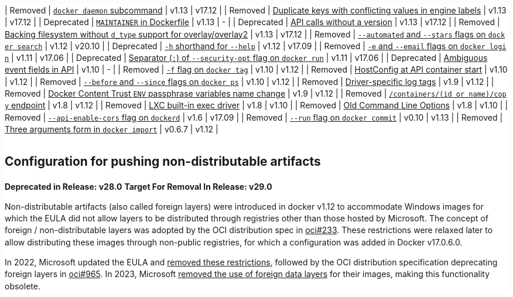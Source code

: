 | Removed    | [`docker daemon` subcommand](#docker-daemon-subcommand)                                                                            | v1.13      | v17.12 |
| Removed    | [Duplicate keys with conflicting values in engine labels](#duplicate-keys-with-conflicting-values-in-engine-labels)                | v1.13      | v17.12 |
| Deprecated | [`MAINTAINER` in Dockerfile](#maintainer-in-dockerfile)                                                                            | v1.13      | -      |
| Deprecated | [API calls without a version](#api-calls-without-a-version)                                                                        | v1.13      | v17.12 |
| Removed    | [Backing filesystem without `d_type` support for overlay/overlay2](#backing-filesystem-without-d_type-support-for-overlayoverlay2) | v1.13      | v17.12 |
| Removed    | [`--automated` and `--stars` flags on `docker search`](#--automated-and---stars-flags-on-docker-search)                            | v1.12      | v20.10 |
| Deprecated | [`-h` shorthand for `--help`](#-h-shorthand-for---help)                                                                            | v1.12      | v17.09 |
| Removed    | [`-e` and `--email` flags on `docker login`](#-e-and---email-flags-on-docker-login)                                                | v1.11      | v17.06 |
| Deprecated | [Separator (`:`) of `--security-opt` flag on `docker run`](#separator--of---security-opt-flag-on-docker-run)                       | v1.11      | v17.06 |
| Deprecated | [Ambiguous event fields in API](#ambiguous-event-fields-in-api)                                                                    | v1.10      | -      |
| Removed    | [`-f` flag on `docker tag`](#-f-flag-on-docker-tag)                                                                                | v1.10      | v1.12  |
| Removed    | [HostConfig at API container start](#hostconfig-at-api-container-start)                                                            | v1.10      | v1.12  |
| Removed    | [`--before` and `--since` flags on `docker ps`](#--before-and---since-flags-on-docker-ps)                                          | v1.10      | v1.12  |
| Removed    | [Driver-specific log tags](#driver-specific-log-tags)                                                                              | v1.9       | v1.12  |
| Removed    | [Docker Content Trust `ENV` passphrase variables name change](#docker-content-trust-env-passphrase-variables-name-change)          | v1.9       | v1.12  |
| Removed    | [`/containers/(id or name)/copy` endpoint](#containersid-or-namecopy-endpoint)                                                     | v1.8       | v1.12  |
| Removed    | [LXC built-in exec driver](#lxc-built-in-exec-driver)                                                                              | v1.8       | v1.10  |
| Removed    | [Old Command Line Options](#old-command-line-options)                                                                              | v1.8       | v1.10  |
| Removed    | [`--api-enable-cors` flag on `dockerd`](#--api-enable-cors-flag-on-dockerd)                                                        | v1.6       | v17.09 |
| Removed    | [`--run` flag on `docker commit`](#--run-flag-on-docker-commit)                                                                    | v0.10      | v1.13  |
| Removed    | [Three arguments form in `docker import`](#three-arguments-form-in-docker-import)                                                  | v0.6.7     | v1.12  |

## Configuration for pushing non-distributable artifacts

**Deprecated in Release: v28.0**
**Target For Removal In Release: v29.0**

Non-distributable artifacts (also called foreign layers) were introduced in
docker v1.12 to accommodate Windows images for which the EULA did not allow
layers to be distributed through registries other than those hosted by Microsoft.
The concept of foreign / non-distributable layers was adopted by the OCI distribution
spec in [oci#233]. These restrictions were relaxed later to allow distributing
these images through non-public registries, for which a configuration was added
in Docker v17.0.6.0.

In 2022, Microsoft updated the EULA and [removed these restrictions][msft-3645201],
followed by the OCI distribution specification deprecating foreign layers in [oci#965].
In 2023, Microsoft [removed the use of foreign data layers][msft-3846833] for their images,
making this functionality obsolete.


[oci#233]: https://github.com/opencontainers/image-spec/pull/233
[oci#965]: https://github.com/opencontainers/image-spec/pull/965
[msft-3645201]: https://techcommunity.microsoft.com/blog/containers/announcing-windows-container-base-image-redistribution-rights-change/3645201
[msft-3846833]: https://techcommunity.microsoft.com/blog/containers/announcing-removal-of-foreign-layers-from-windows-container-images/3846833
[Docker image specification]: https://github.com/moby/docker-image-spec/blob/v1.3.1/specs-go/v1/image.go#L19-L32
[OCI image specification]: https://github.com/opencontainers/image-spec/blob/v1.1.0/specs-go/v1/config.go#L24-L62